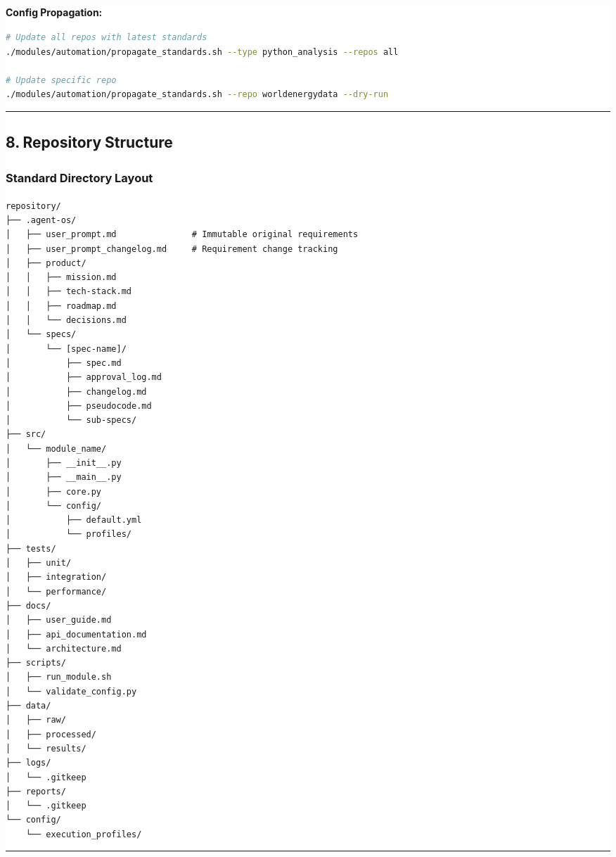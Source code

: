 **Config Propagation:**
```bash
# Update all repos with latest standards
./modules/automation/propagate_standards.sh --type python_analysis --repos all

# Update specific repo
./modules/automation/propagate_standards.sh --repo worldenergydata --dry-run
```

---

## 8. Repository Structure

### Standard Directory Layout

```
repository/
├── .agent-os/
│   ├── user_prompt.md               # Immutable original requirements
│   ├── user_prompt_changelog.md     # Requirement change tracking
│   ├── product/
│   │   ├── mission.md
│   │   ├── tech-stack.md
│   │   ├── roadmap.md
│   │   └── decisions.md
│   └── specs/
│       └── [spec-name]/
│           ├── spec.md
│           ├── approval_log.md
│           ├── changelog.md
│           ├── pseudocode.md
│           └── sub-specs/
├── src/
│   └── module_name/
│       ├── __init__.py
│       ├── __main__.py
│       ├── core.py
│       └── config/
│           ├── default.yml
│           └── profiles/
├── tests/
│   ├── unit/
│   ├── integration/
│   └── performance/
├── docs/
│   ├── user_guide.md
│   ├── api_documentation.md
│   └── architecture.md
├── scripts/
│   ├── run_module.sh
│   └── validate_config.py
├── data/
│   ├── raw/
│   ├── processed/
│   └── results/
├── logs/
│   └── .gitkeep
├── reports/
│   └── .gitkeep
└── config/
    └── execution_profiles/
```

---